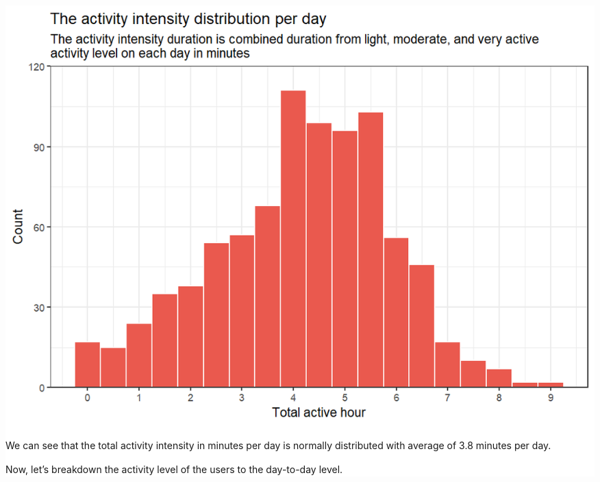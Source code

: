 ![](img/total-active-minutes-distrbution-1.png)

We can see that the total activity intensity in minutes per day is
normally distributed with average of 3.8 minutes per day.

Now, let’s breakdown the activity level of the users to the day-to-day
level.
